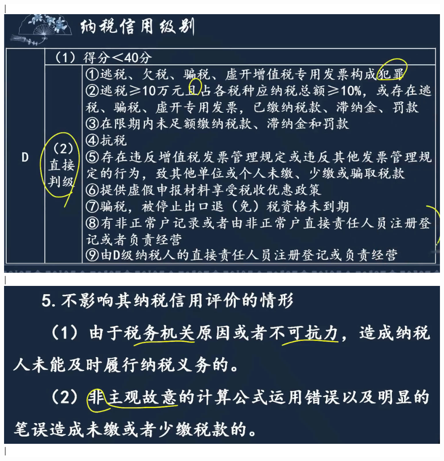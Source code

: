 | ![](./初级经济法基础_7税收征管.assets/Snipaste_2022-11-16_19-01-32.jpg) | ![](./初级经济法基础_7税收征管.assets/Snipaste_2022-11-16_19-01-46.jpg) |